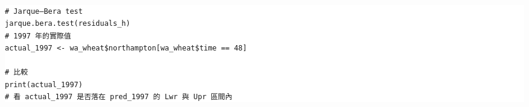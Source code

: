     # Jarque–Bera test
    jarque.bera.test(residuals_h)
    # 1997 年的實際值
    actual_1997 <- wa_wheat$northampton[wa_wheat$time == 48]
    
    # 比較
    print(actual_1997)
    # 看 actual_1997 是否落在 pred_1997 的 Lwr 與 Upr 區間內
    
